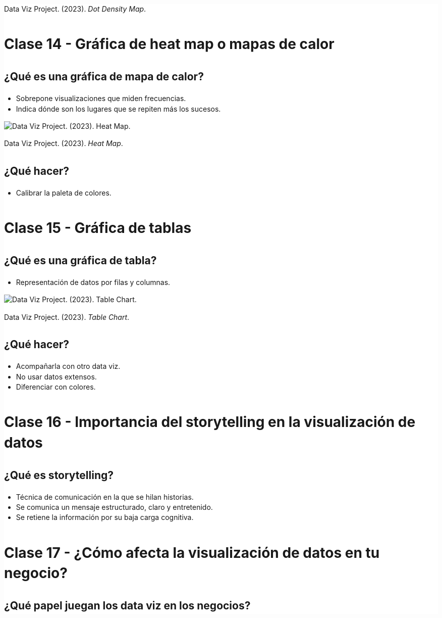Data Viz Project. (2023). *Dot Density Map*.

# Clase 14 - ****Gráfica de heat map o mapas de calor****

## ¿Qué es una gráfica de mapa de calor?

- Sobrepone visualizaciones que miden frecuencias.
- Indica dónde son los lugares que se repiten más los sucesos.

![Data Viz Project. (2023). *Heat Map*.](https://datavizproject.com/wp-content/uploads/types/Heat-Map.png)

Data Viz Project. (2023). *Heat Map*.

## ¿Qué hacer?

- Calibrar la paleta de colores.

# Clase 15 - ****Gráfica de tablas****

## ¿Qué es una gráfica de tabla?

- Representación de datos por filas y columnas.

![Data Viz Project. (2023). *Table Chart*.](https://datavizproject.com/wp-content/uploads/types/Table-Chart.png)

Data Viz Project. (2023). *Table Chart*.

## ¿Qué hacer?

- Acompañarla con otro data viz.
- No usar datos extensos.
- Diferenciar con colores.

# Clase 16 - ****Importancia del storytelling en la visualización de datos****

## ¿Qué es storytelling?

- Técnica de comunicación en la que se hilan historias.
- Se comunica un mensaje estructurado, claro y entretenido.
- Se retiene la información por su baja carga cognitiva.

# Clase 17 - ****¿Cómo afecta la visualización de datos en tu negocio?****

## ¿Qué papel juegan los data viz en los negocios?
